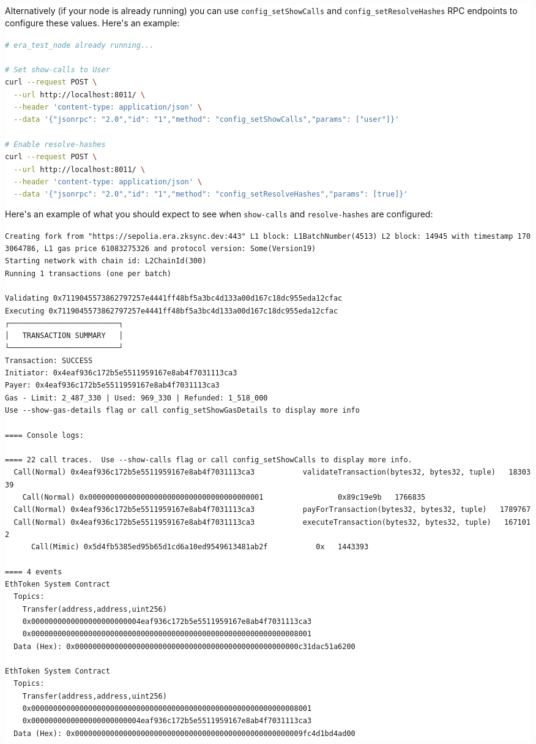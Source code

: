 Alternatively (if your node is already running) you can use `config_setShowCalls` and `config_setResolveHashes` RPC endpoints to configure these values. Here's an example:

```bash
# era_test_node already running...

# Set show-calls to User
curl --request POST \
  --url http://localhost:8011/ \
  --header 'content-type: application/json' \
  --data '{"jsonrpc": "2.0","id": "1","method": "config_setShowCalls","params": ["user"]}'

# Enable resolve-hashes
curl --request POST \
  --url http://localhost:8011/ \
  --header 'content-type: application/json' \
  --data '{"jsonrpc": "2.0","id": "1","method": "config_setResolveHashes","params": [true]}'
```

Here's an example of what you should expect to see when `show-calls` and `resolve-hashes` are configured:

```log
Creating fork from "https://sepolia.era.zksync.dev:443" L1 block: L1BatchNumber(4513) L2 block: 14945 with timestamp 1703064786, L1 gas price 61083275326 and protocol version: Some(Version19)
Starting network with chain id: L2ChainId(300)
Running 1 transactions (one per batch)

Validating 0x7119045573862797257e4441ff48bf5a3bc4d133a00d167c18dc955eda12cfac
Executing 0x7119045573862797257e4441ff48bf5a3bc4d133a00d167c18dc955eda12cfac
┌─────────────────────────┐
│   TRANSACTION SUMMARY   │
└─────────────────────────┘
Transaction: SUCCESS
Initiator: 0x4eaf936c172b5e5511959167e8ab4f7031113ca3
Payer: 0x4eaf936c172b5e5511959167e8ab4f7031113ca3
Gas - Limit: 2_487_330 | Used: 969_330 | Refunded: 1_518_000
Use --show-gas-details flag or call config_setShowGasDetails to display more info

==== Console logs:

==== 22 call traces.  Use --show-calls flag or call config_setShowCalls to display more info.
  Call(Normal) 0x4eaf936c172b5e5511959167e8ab4f7031113ca3           validateTransaction(bytes32, bytes32, tuple)   1830339
    Call(Normal) 0x0000000000000000000000000000000000000001                 0x89c19e9b   1766835
  Call(Normal) 0x4eaf936c172b5e5511959167e8ab4f7031113ca3           payForTransaction(bytes32, bytes32, tuple)   1789767
  Call(Normal) 0x4eaf936c172b5e5511959167e8ab4f7031113ca3           executeTransaction(bytes32, bytes32, tuple)   1671012
      Call(Mimic) 0x5d4fb5385ed95b65d1cd6a10ed9549613481ab2f           0x   1443393

==== 4 events
EthToken System Contract
  Topics:
    Transfer(address,address,uint256)
    0x0000000000000000000000004eaf936c172b5e5511959167e8ab4f7031113ca3
    0x0000000000000000000000000000000000000000000000000000000000008001
  Data (Hex): 0x000000000000000000000000000000000000000000000000000c31dac51a6200

EthToken System Contract
  Topics:
    Transfer(address,address,uint256)
    0x0000000000000000000000000000000000000000000000000000000000008001
    0x0000000000000000000000004eaf936c172b5e5511959167e8ab4f7031113ca3
  Data (Hex): 0x0000000000000000000000000000000000000000000000000009fc4d1bd4ad00
```